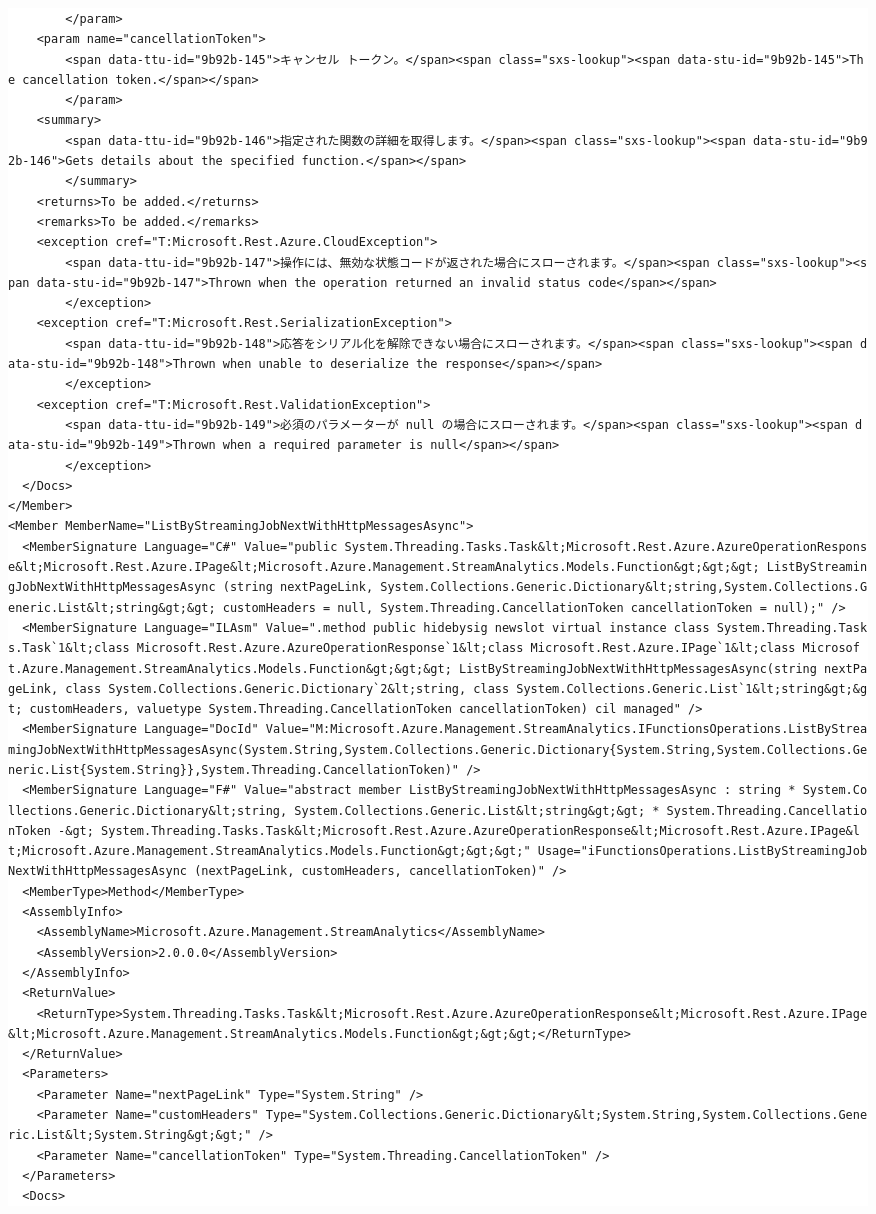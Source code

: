             </param>
        <param name="cancellationToken">
            <span data-ttu-id="9b92b-145">キャンセル トークン。</span><span class="sxs-lookup"><span data-stu-id="9b92b-145">The cancellation token.</span></span>
            </param>
        <summary>
            <span data-ttu-id="9b92b-146">指定された関数の詳細を取得します。</span><span class="sxs-lookup"><span data-stu-id="9b92b-146">Gets details about the specified function.</span></span>
            </summary>
        <returns>To be added.</returns>
        <remarks>To be added.</remarks>
        <exception cref="T:Microsoft.Rest.Azure.CloudException">
            <span data-ttu-id="9b92b-147">操作には、無効な状態コードが返された場合にスローされます。</span><span class="sxs-lookup"><span data-stu-id="9b92b-147">Thrown when the operation returned an invalid status code</span></span>
            </exception>
        <exception cref="T:Microsoft.Rest.SerializationException">
            <span data-ttu-id="9b92b-148">応答をシリアル化を解除できない場合にスローされます。</span><span class="sxs-lookup"><span data-stu-id="9b92b-148">Thrown when unable to deserialize the response</span></span>
            </exception>
        <exception cref="T:Microsoft.Rest.ValidationException">
            <span data-ttu-id="9b92b-149">必須のパラメーターが null の場合にスローされます。</span><span class="sxs-lookup"><span data-stu-id="9b92b-149">Thrown when a required parameter is null</span></span>
            </exception>
      </Docs>
    </Member>
    <Member MemberName="ListByStreamingJobNextWithHttpMessagesAsync">
      <MemberSignature Language="C#" Value="public System.Threading.Tasks.Task&lt;Microsoft.Rest.Azure.AzureOperationResponse&lt;Microsoft.Rest.Azure.IPage&lt;Microsoft.Azure.Management.StreamAnalytics.Models.Function&gt;&gt;&gt; ListByStreamingJobNextWithHttpMessagesAsync (string nextPageLink, System.Collections.Generic.Dictionary&lt;string,System.Collections.Generic.List&lt;string&gt;&gt; customHeaders = null, System.Threading.CancellationToken cancellationToken = null);" />
      <MemberSignature Language="ILAsm" Value=".method public hidebysig newslot virtual instance class System.Threading.Tasks.Task`1&lt;class Microsoft.Rest.Azure.AzureOperationResponse`1&lt;class Microsoft.Rest.Azure.IPage`1&lt;class Microsoft.Azure.Management.StreamAnalytics.Models.Function&gt;&gt;&gt; ListByStreamingJobNextWithHttpMessagesAsync(string nextPageLink, class System.Collections.Generic.Dictionary`2&lt;string, class System.Collections.Generic.List`1&lt;string&gt;&gt; customHeaders, valuetype System.Threading.CancellationToken cancellationToken) cil managed" />
      <MemberSignature Language="DocId" Value="M:Microsoft.Azure.Management.StreamAnalytics.IFunctionsOperations.ListByStreamingJobNextWithHttpMessagesAsync(System.String,System.Collections.Generic.Dictionary{System.String,System.Collections.Generic.List{System.String}},System.Threading.CancellationToken)" />
      <MemberSignature Language="F#" Value="abstract member ListByStreamingJobNextWithHttpMessagesAsync : string * System.Collections.Generic.Dictionary&lt;string, System.Collections.Generic.List&lt;string&gt;&gt; * System.Threading.CancellationToken -&gt; System.Threading.Tasks.Task&lt;Microsoft.Rest.Azure.AzureOperationResponse&lt;Microsoft.Rest.Azure.IPage&lt;Microsoft.Azure.Management.StreamAnalytics.Models.Function&gt;&gt;&gt;" Usage="iFunctionsOperations.ListByStreamingJobNextWithHttpMessagesAsync (nextPageLink, customHeaders, cancellationToken)" />
      <MemberType>Method</MemberType>
      <AssemblyInfo>
        <AssemblyName>Microsoft.Azure.Management.StreamAnalytics</AssemblyName>
        <AssemblyVersion>2.0.0.0</AssemblyVersion>
      </AssemblyInfo>
      <ReturnValue>
        <ReturnType>System.Threading.Tasks.Task&lt;Microsoft.Rest.Azure.AzureOperationResponse&lt;Microsoft.Rest.Azure.IPage&lt;Microsoft.Azure.Management.StreamAnalytics.Models.Function&gt;&gt;&gt;</ReturnType>
      </ReturnValue>
      <Parameters>
        <Parameter Name="nextPageLink" Type="System.String" />
        <Parameter Name="customHeaders" Type="System.Collections.Generic.Dictionary&lt;System.String,System.Collections.Generic.List&lt;System.String&gt;&gt;" />
        <Parameter Name="cancellationToken" Type="System.Threading.CancellationToken" />
      </Parameters>
      <Docs>